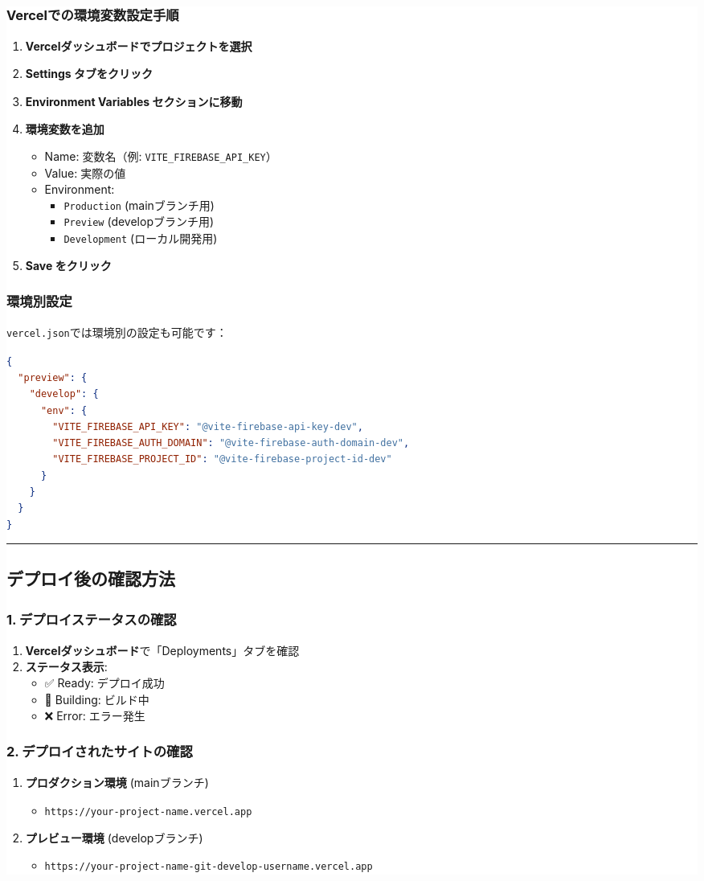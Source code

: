 ### Vercelでの環境変数設定手順

1. **Vercelダッシュボードでプロジェクトを選択**

2. **Settings タブをクリック**

3. **Environment Variables セクションに移動**

4. **環境変数を追加**
   - Name: 変数名（例: `VITE_FIREBASE_API_KEY`）
   - Value: 実際の値
   - Environment: 
     - `Production` (mainブランチ用)
     - `Preview` (developブランチ用)
     - `Development` (ローカル開発用)

5. **Save をクリック**

### 環境別設定

`vercel.json`では環境別の設定も可能です：

```json
{
  "preview": {
    "develop": {
      "env": {
        "VITE_FIREBASE_API_KEY": "@vite-firebase-api-key-dev",
        "VITE_FIREBASE_AUTH_DOMAIN": "@vite-firebase-auth-domain-dev",
        "VITE_FIREBASE_PROJECT_ID": "@vite-firebase-project-id-dev"
      }
    }
  }
}
```

---

## デプロイ後の確認方法

### 1. デプロイステータスの確認

1. **Vercelダッシュボード**で「Deployments」タブを確認
2. **ステータス表示**:
   - ✅ Ready: デプロイ成功
   - 🔄 Building: ビルド中
   - ❌ Error: エラー発生

### 2. デプロイされたサイトの確認

1. **プロダクション環境** (mainブランチ)
   - `https://your-project-name.vercel.app`

2. **プレビュー環境** (developブランチ)
   - `https://your-project-name-git-develop-username.vercel.app`
